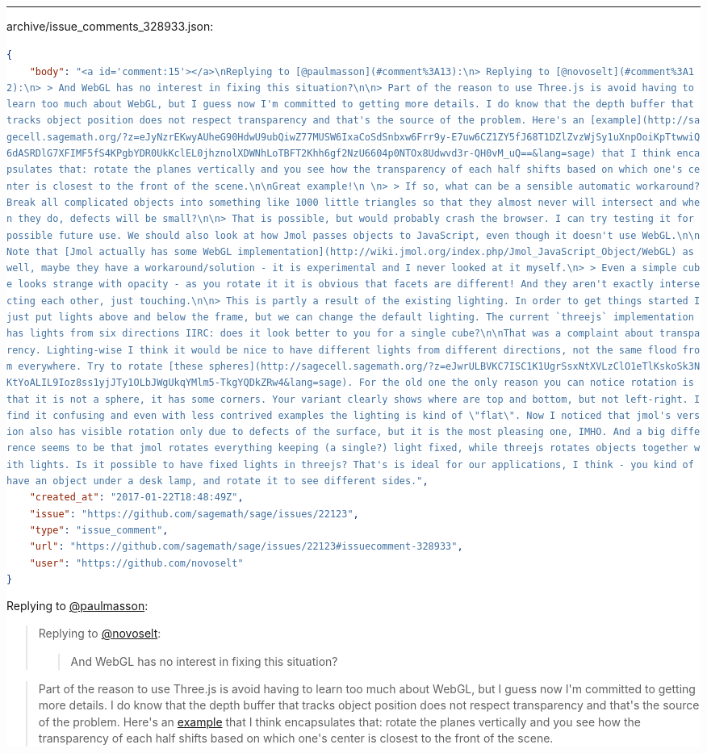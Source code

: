 

---

archive/issue_comments_328933.json:
```json
{
    "body": "<a id='comment:15'></a>\nReplying to [@paulmasson](#comment%3A13):\n> Replying to [@novoselt](#comment%3A12):\n> > And WebGL has no interest in fixing this situation?\n\n> Part of the reason to use Three.js is avoid having to learn too much about WebGL, but I guess now I'm committed to getting more details. I do know that the depth buffer that tracks object position does not respect transparency and that's the source of the problem. Here's an [example](http://sagecell.sagemath.org/?z=eJyNzrEKwyAUheG90HdwU9ubQiwZ77MUSW6IxaCoSdSnbxw6Frr9y-E7uw6CZ1ZY5fJ68T1DZlZvzWjSy1uXnpOoiKpTtwwiQ6dASRDlG7XFIMF5fS4KPgbYDR0UkKclEL0jhznolXDWNhLoTBFT2Khh6gf2NzU6604p0NTOx8Udwvd3r-QH0vM_uQ==&lang=sage) that I think encapsulates that: rotate the planes vertically and you see how the transparency of each half shifts based on which one's center is closest to the front of the scene.\n\nGreat example!\n \n> > If so, what can be a sensible automatic workaround? Break all complicated objects into something like 1000 little triangles so that they almost never will intersect and when they do, defects will be small?\n\n> That is possible, but would probably crash the browser. I can try testing it for possible future use. We should also look at how Jmol passes objects to JavaScript, even though it doesn't use WebGL.\n\nNote that [Jmol actually has some WebGL implementation](http://wiki.jmol.org/index.php/Jmol_JavaScript_Object/WebGL) as well, maybe they have a workaround/solution - it is experimental and I never looked at it myself.\n> > Even a simple cube looks strange with opacity - as you rotate it it is obvious that facets are different! And they aren't exactly intersecting each other, just touching.\n\n> This is partly a result of the existing lighting. In order to get things started I just put lights above and below the frame, but we can change the default lighting. The current `threejs` implementation has lights from six directions IIRC: does it look better to you for a single cube?\n\nThat was a complaint about transparency. Lighting-wise I think it would be nice to have different lights from different directions, not the same flood from everywhere. Try to rotate [these spheres](http://sagecell.sagemath.org/?z=eJwrULBVKC7ISC1K1UgrSsxNtXVLzClO1eTlKskoSk3NKtYoALIL9Ioz8ss1yjJTy1OLbJWgUkqYMlm5-TkgYQDkZRw4&lang=sage). For the old one the only reason you can notice rotation is that it is not a sphere, it has some corners. Your variant clearly shows where are top and bottom, but not left-right. I find it confusing and even with less contrived examples the lighting is kind of \"flat\". Now I noticed that jmol's version also has visible rotation only due to defects of the surface, but it is the most pleasing one, IMHO. And a big difference seems to be that jmol rotates everything keeping (a single?) light fixed, while threejs rotates objects together with lights. Is it possible to have fixed lights in threejs? That's is ideal for our applications, I think - you kind of have an object under a desk lamp, and rotate it to see different sides.",
    "created_at": "2017-01-22T18:48:49Z",
    "issue": "https://github.com/sagemath/sage/issues/22123",
    "type": "issue_comment",
    "url": "https://github.com/sagemath/sage/issues/22123#issuecomment-328933",
    "user": "https://github.com/novoselt"
}
```

<a id='comment:15'></a>
Replying to [@paulmasson](#comment%3A13):
> Replying to [@novoselt](#comment%3A12):
> > And WebGL has no interest in fixing this situation?

> Part of the reason to use Three.js is avoid having to learn too much about WebGL, but I guess now I'm committed to getting more details. I do know that the depth buffer that tracks object position does not respect transparency and that's the source of the problem. Here's an [example](http://sagecell.sagemath.org/?z=eJyNzrEKwyAUheG90HdwU9ubQiwZ77MUSW6IxaCoSdSnbxw6Frr9y-E7uw6CZ1ZY5fJ68T1DZlZvzWjSy1uXnpOoiKpTtwwiQ6dASRDlG7XFIMF5fS4KPgbYDR0UkKclEL0jhznolXDWNhLoTBFT2Khh6gf2NzU6604p0NTOx8Udwvd3r-QH0vM_uQ==&lang=sage) that I think encapsulates that: rotate the planes vertically and you see how the transparency of each half shifts based on which one's center is closest to the front of the scene.
